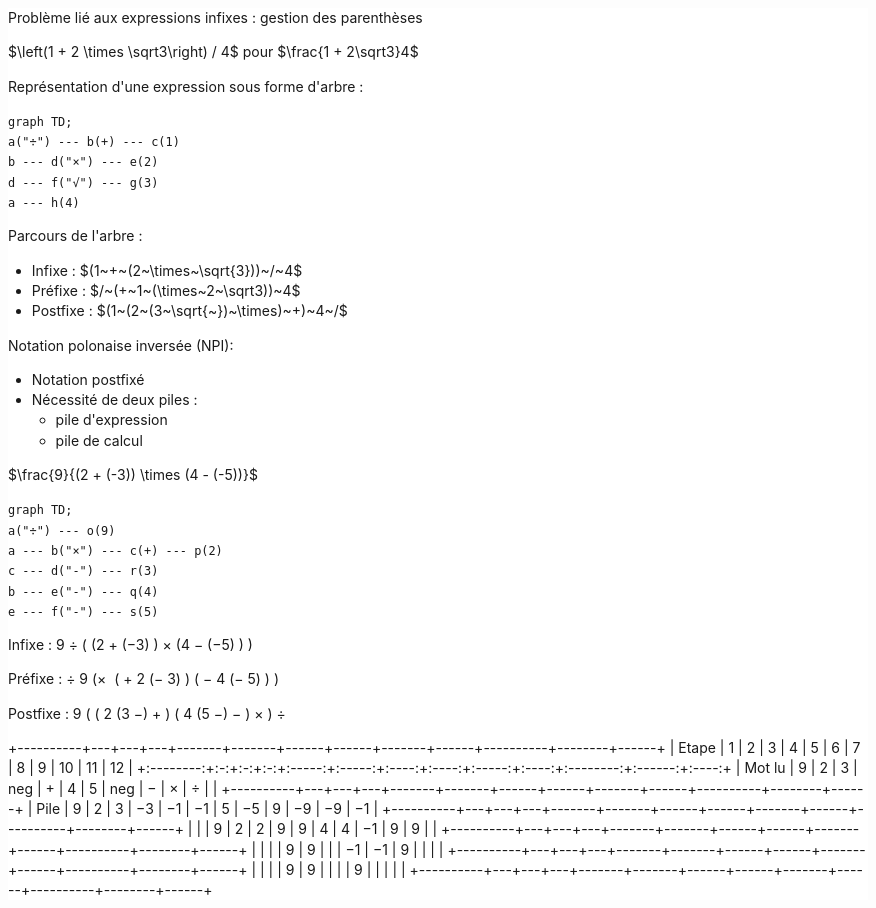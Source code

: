 Problème lié aux expressions infixes : gestion des parenthèses

$\left(1 + 2 \times \sqrt3\right) / 4$ pour $\frac{1 + 2\sqrt3}4$

Représentation d'une expression sous forme d'arbre : 

```{.mermaid format=pdf}
graph TD;
a("÷") --- b(+) --- c(1)
b --- d("×") --- e(2)
d --- f("√") --- g(3)
a --- h(4)
```

Parcours de l'arbre : 

 - Infixe : $(1~+~(2~\times~\sqrt{3}))~/~4$
 - Préfixe : $/~(+~1~(\times~2~\sqrt3))~4$
 - Postfixe : $(1~(2~(3~\sqrt{~})~\times)~+)~4~/$

Notation polonaise inversée (NPI):

 - Notation postfixé
 - Nécessité de deux piles :
    - pile d'expression
    - pile de calcul

$\frac{9}{(2 + (-3)) \times (4 - (-5))}$

```{.mermaid format=pdf}
graph TD;
a("÷") --- o(9)
a --- b("×") --- c(+) --- p(2)
c --- d("-") --- r(3)
b --- e("-") --- q(4)
e --- f("-") --- s(5)
```

Infixe : $9~\div~(~(2~+~(-3)~)~\times~(4~-~(-5)~)~)$

Préfixe : $\div~9~(\times~~(~+~2~(-~3)~)~(~-~4~(-~5)~)~)$

Postfixe : $9~(~(~2~(3~-)~+~)~(~4~(5~-)~-~)~\times~)~\div$

+----------+---+---+---+-------+-------+------+------+-------+------+----------+--------+------+
| Etape    | 1 | 2 | 3 | 4     | 5     | 6    | 7    | 8     |  9   | 10       | 11     | 12   |
+:--------:+:-:+:-:+:-:+:-----:+:-----:+:----:+:----:+:-----:+:----:+:--------:+:------:+:----:+
| Mot lu   | 9 | 2 | 3 | neg   | $+$   | 4    | 5    | neg   |  $-$ | $\times$ | $\div$ |      |
+----------+---+---+---+-------+-------+------+------+-------+------+----------+--------+------+
| Pile     | 9 | 2 | 3 | $-3$  | $-1$  | $-1$ | 5    | $-5$  |  9   |    $-9$  | $-9$   | $-1$ |
+----------+---+---+---+-------+-------+------+------+-------+------+----------+--------+------+
|          |   | 9 | 2 |  2    | 9     | 9    | 4    |  4    | $-1$ |      9   |  9     |      |
+----------+---+---+---+-------+-------+------+------+-------+------+----------+--------+------+
|          |   |   | 9 |  9    |       |      | $-1$ | $-1$  |  9   |          |        |      |
+----------+---+---+---+-------+-------+------+------+-------+------+----------+--------+------+
|          |   |   | 9 |  9    |       |      |      |  9    |      |          |        |      |
+----------+---+---+---+-------+-------+------+------+-------+------+----------+--------+------+
